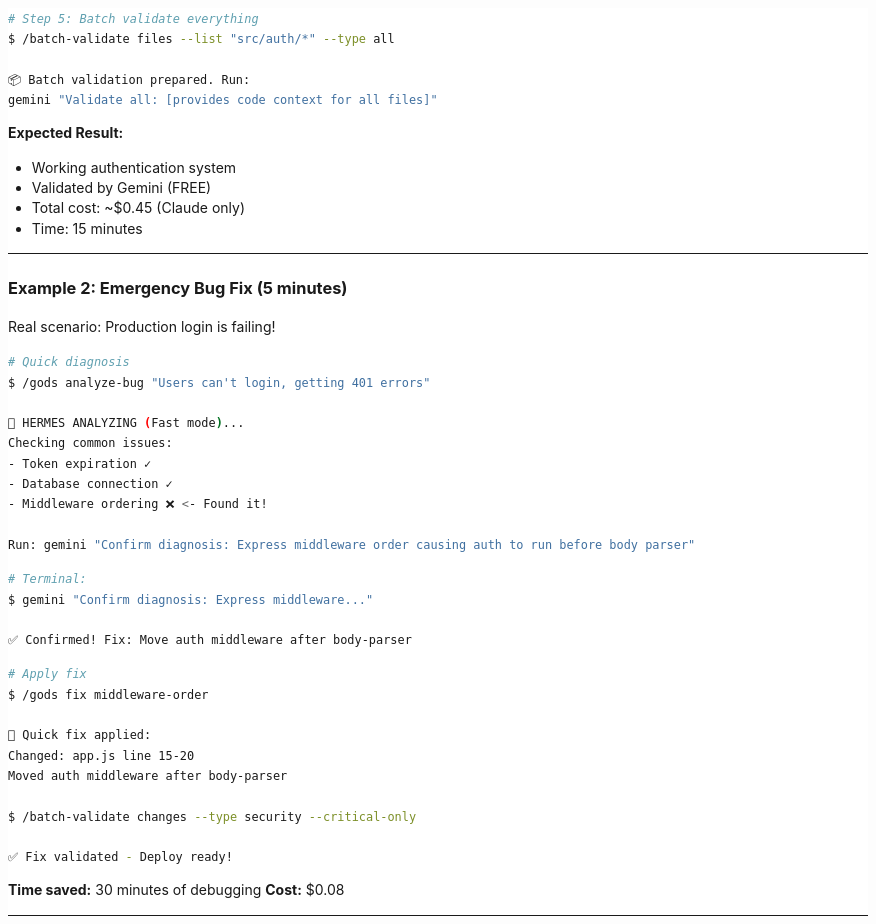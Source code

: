 ```bash
# Step 5: Batch validate everything
$ /batch-validate files --list "src/auth/*" --type all

📦 Batch validation prepared. Run:
gemini "Validate all: [provides code context for all files]"
```

**Expected Result:**
- Working authentication system
- Validated by Gemini (FREE)
- Total cost: ~$0.45 (Claude only)
- Time: 15 minutes

---

### Example 2: Emergency Bug Fix (5 minutes)

Real scenario: Production login is failing!

```bash
# Quick diagnosis
$ /gods analyze-bug "Users can't login, getting 401 errors"

👟 HERMES ANALYZING (Fast mode)...
Checking common issues:
- Token expiration ✓
- Database connection ✓
- Middleware ordering ❌ <- Found it!

Run: gemini "Confirm diagnosis: Express middleware order causing auth to run before body parser"
```

```bash
# Terminal:
$ gemini "Confirm diagnosis: Express middleware..."

✅ Confirmed! Fix: Move auth middleware after body-parser
```

```bash
# Apply fix
$ /gods fix middleware-order

🔨 Quick fix applied:
Changed: app.js line 15-20
Moved auth middleware after body-parser

$ /batch-validate changes --type security --critical-only

✅ Fix validated - Deploy ready!
```

**Time saved:** 30 minutes of debugging
**Cost:** $0.08

---